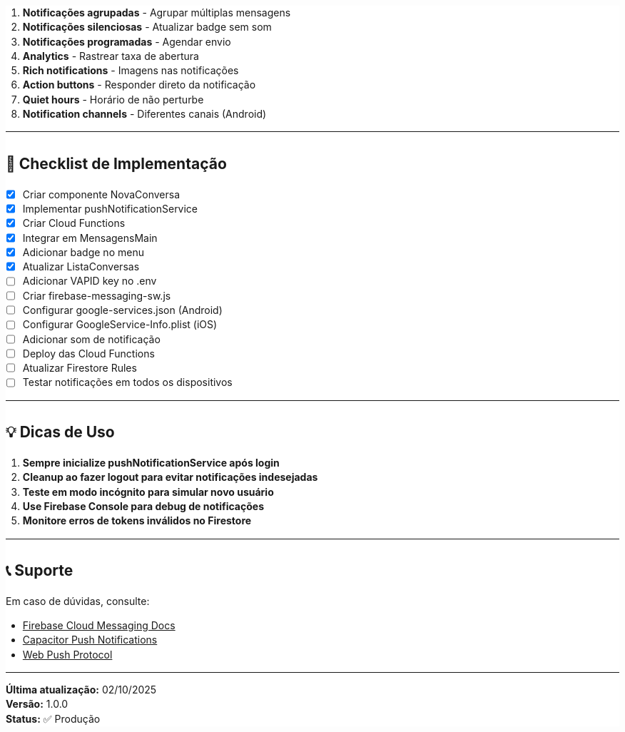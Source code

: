 1. **Notificações agrupadas** - Agrupar múltiplas mensagens
2. **Notificações silenciosas** - Atualizar badge sem som
3. **Notificações programadas** - Agendar envio
4. **Analytics** - Rastrear taxa de abertura
5. **Rich notifications** - Imagens nas notificações
6. **Action buttons** - Responder direto da notificação
7. **Quiet hours** - Horário de não perturbe
8. **Notification channels** - Diferentes canais (Android)

---

## 📝 Checklist de Implementação

- [x] Criar componente NovaConversa
- [x] Implementar pushNotificationService
- [x] Criar Cloud Functions
- [x] Integrar em MensagensMain
- [x] Adicionar badge no menu
- [x] Atualizar ListaConversas
- [ ] Adicionar VAPID key no .env
- [ ] Criar firebase-messaging-sw.js
- [ ] Configurar google-services.json (Android)
- [ ] Configurar GoogleService-Info.plist (iOS)
- [ ] Adicionar som de notificação
- [ ] Deploy das Cloud Functions
- [ ] Atualizar Firestore Rules
- [ ] Testar notificações em todos os dispositivos

---

## 💡 Dicas de Uso

1. **Sempre inicialize pushNotificationService após login**
2. **Cleanup ao fazer logout para evitar notificações indesejadas**
3. **Teste em modo incógnito para simular novo usuário**
4. **Use Firebase Console para debug de notificações**
5. **Monitore erros de tokens inválidos no Firestore**

---

## 📞 Suporte

Em caso de dúvidas, consulte:
- [Firebase Cloud Messaging Docs](https://firebase.google.com/docs/cloud-messaging)
- [Capacitor Push Notifications](https://capacitorjs.com/docs/apis/push-notifications)
- [Web Push Protocol](https://web.dev/push-notifications-overview/)

---

**Última atualização:** 02/10/2025  
**Versão:** 1.0.0  
**Status:** ✅ Produção
